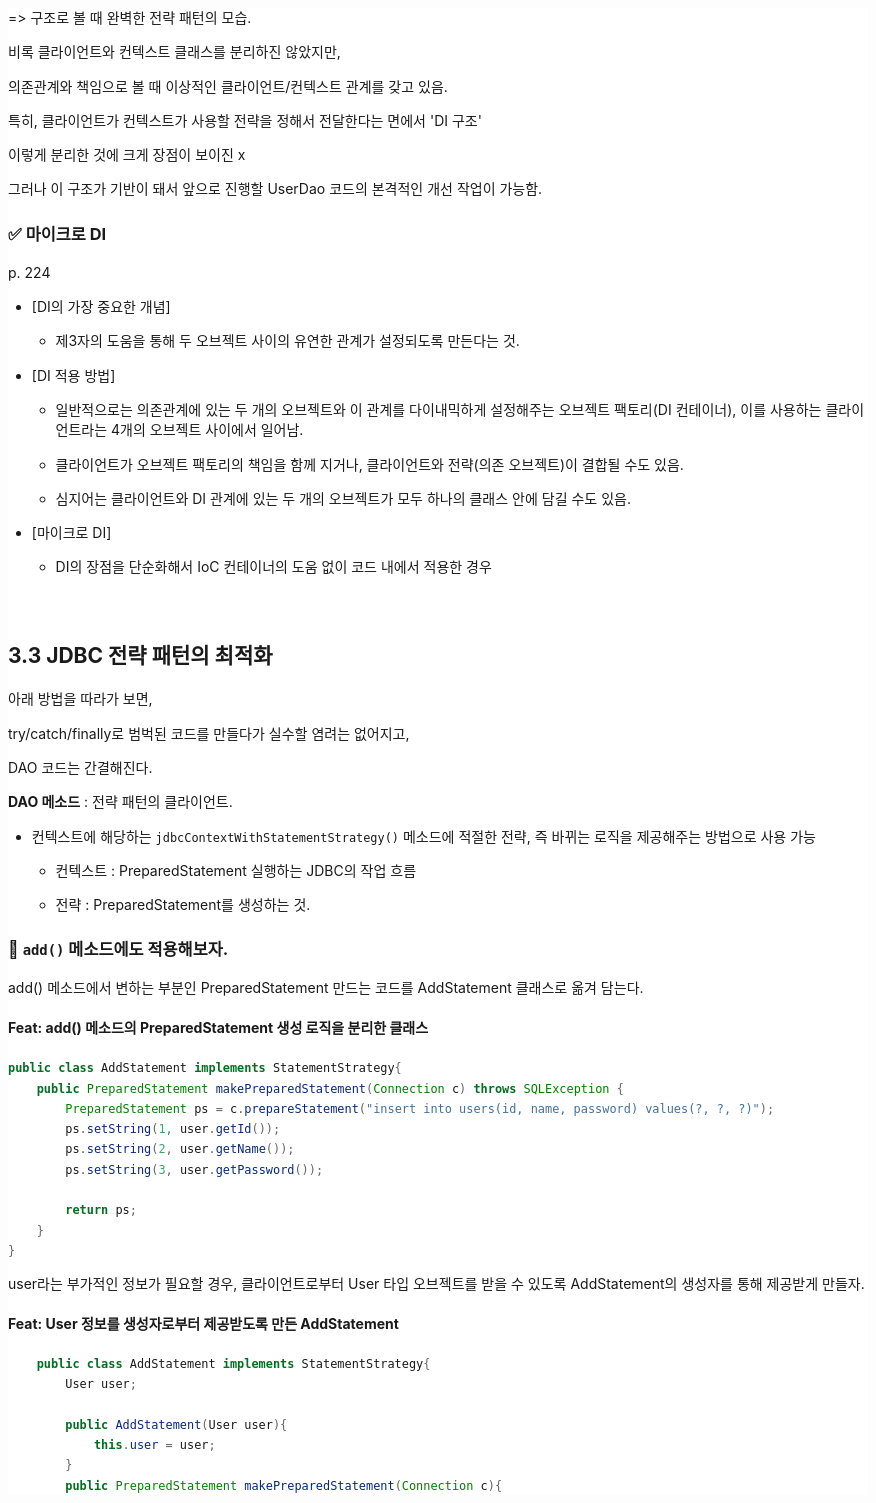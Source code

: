 => 구조로 볼 때 완벽한 전략 패턴의 모습.

비록 클라이언트와 컨텍스트 클래스를 분리하진 않았지만,

의존관계와 책임으로 볼 때 이상적인 클라이언트/컨텍스트 관계를 갖고 있음.

특히, 클라이언트가 컨텍스트가 사용할 전략을 정해서 전달한다는 면에서 'DI 구조'

이렇게 분리한 것에 크게 장점이 보이진 x

그러나 이 구조가 기반이 돼서 앞으로 진행할 UserDao 코드의 본격적인 개선 작업이 가능함.
<br>

### ✅ 마이크로 DI
p. 224
- [DI의 가장 중요한 개념]

	- 제3자의 도움을 통해 두 오브젝트 사이의 유연한 관계가 설정되도록 만든다는 것.
- [DI 적용 방법]

	- 일반적으로는 의존관계에 있는 두 개의 오브젝트와 이 관계를 다이내믹하게 설정해주는 오브젝트 팩토리(DI 컨테이너), 이를 사용하는 클라이언트라는 4개의 오브젝트 사이에서 일어남.

	- 클라이언트가 오브젝트 팩토리의 책임을 함께 지거나, 클라이언트와 전략(의존 오브젝트)이 결합될 수도 있음.
	- 심지어는 클라이언트와 DI 관계에 있는 두 개의 오브젝트가 모두 하나의 클래스 안에 담길 수도 있음.
- [마이크로 DI]
	- DI의 장점을 단순화해서 IoC 컨테이너의 도움 없이 코드 내에서 적용한 경우 
<br>

## 3.3 JDBC 전략 패턴의 최적화
아래 방법을 따라가 보면, 

try/catch/finally로 범벅된 코드를 만들다가 실수할 염려는 없어지고, 

DAO 코드는 간결해진다. 

**DAO 메소드** : 전략 패턴의 클라이언트. 
- 컨텍스트에 해당하는 `jdbcContextWithStatementStrategy()` 메소드에 적절한 전략, 즉 바뀌는 로직을 제공해주는 방법으로 사용 가능
	- 컨텍스트 : PreparedStatement 실행하는 JDBC의 작업 흐름

	- 전략 : PreparedStatement를 생성하는 것.

### 🤗 `add()` 메소드에도 적용해보자.
add() 메소드에서 변하는 부분인 PreparedStatement 만드는 코드를 AddStatement 클래스로 옮겨 담는다.
#### Feat: add() 메소드의 PreparedStatement 생성 로직을 분리한 클래스
```java
public class AddStatement implements StatementStrategy{
	public PreparedStatement makePreparedStatement(Connection c) throws SQLException {
		PreparedStatement ps = c.prepareStatement("insert into users(id, name, password) values(?, ?, ?)");
		ps.setString(1, user.getId());
		ps.setString(2, user.getName());
		ps.setString(3, user.getPassword());
	
		return ps;
	}
}
```
user라는 부가적인 정보가 필요할 경우, 클라이언트로부터 User 타입 오브젝트를 받을 수 있도록 AddStatement의 생성자를 통해 제공받게 만들자.
#### Feat: User 정보를 생성자로부터 제공받도록 만든 AddStatement
```java
	public class AddStatement implements StatementStrategy{
		User user;
	
		public AddStatement(User user){
			this.user = user;
		}
		public PreparedStatement makePreparedStatement(Connection c){
```
